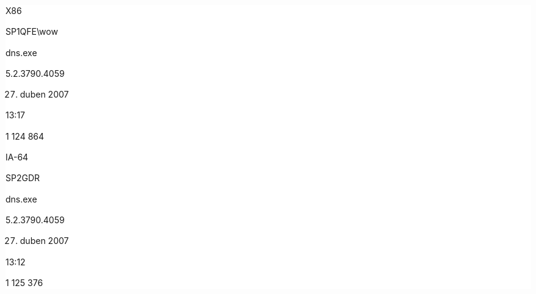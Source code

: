 X86
</td>
<td>

SP1QFE\wow
</td></tr>
<tr>

<td>

dns.exe
</td>
<td>

5.2.3790.4059
</td>
<td>

27. duben 2007
</td>
<td>

13:17
</td>
<td>

1 124 864
</td>
<td>

IA-64
</td>
<td>

SP2GDR
</td></tr>
<tr>

<td>

dns.exe
</td>
<td>

5.2.3790.4059
</td>
<td>

27. duben 2007
</td>
<td>

13:12
</td>
<td>

1 125 376
</td>
<td>
